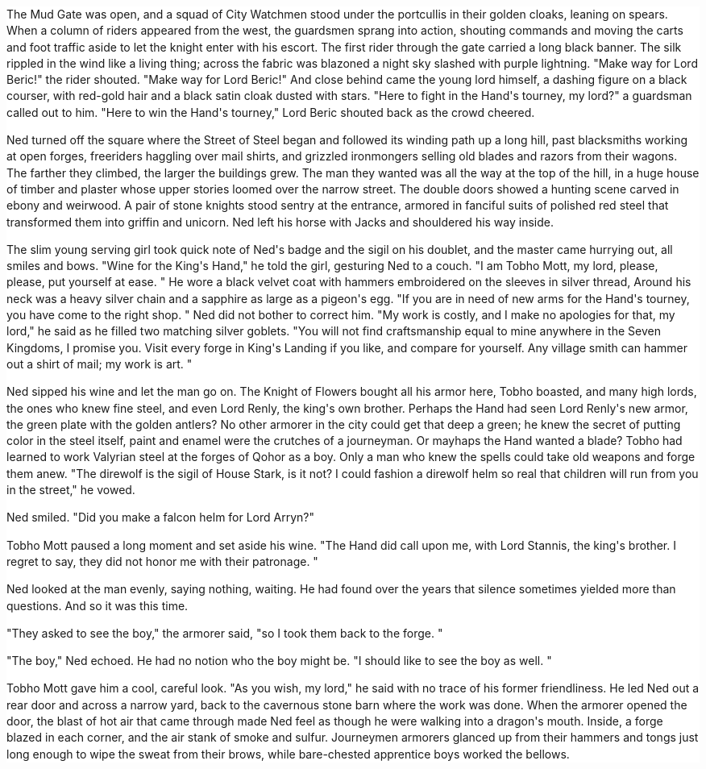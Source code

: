 The Mud Gate was open, and a squad of City Watchmen stood under the portcullis in their golden cloaks, leaning on spears. When a column of riders appeared from the west, the guardsmen sprang into action, shouting commands and moving the carts and foot traffic aside to let the knight enter with his escort. The first rider through the gate carried a long black banner. The silk rippled in the wind like a living thing; across the fabric was blazoned a night sky slashed with purple lightning. "Make way for Lord Beric!" the rider shouted. "Make way for Lord Beric!" And close behind came the young lord himself, a dashing figure on a black courser, with red-gold hair and a black satin cloak dusted with stars. "Here to fight in the Hand's tourney, my lord?" a guardsman called out to him. "Here to win the Hand's tourney," Lord Beric shouted back as the crowd cheered.

Ned turned off the square where the Street of Steel began and followed its winding path up a long hill, past blacksmiths working at open forges, freeriders haggling over mail shirts, and grizzled ironmongers selling old blades and razors from their wagons. The farther they climbed, the larger the buildings grew. The man they wanted was all the way at the top of the hill, in a huge house of timber and plaster whose upper stories loomed over the narrow street. The double doors showed a hunting scene carved in ebony and weirwood. A pair of stone knights stood sentry at the entrance, armored in fanciful suits of polished red steel that transformed them into griffin and unicorn. Ned left his horse with Jacks and shouldered his way inside.

The slim young serving girl took quick note of Ned's badge and the sigil on his doublet, and the master came hurrying out, all smiles and bows. "Wine for the King's Hand," he told the girl, gesturing Ned to a couch. "I am Tobho Mott, my lord, please, please, put yourself at ease. " He wore a black velvet coat with hammers embroidered on the sleeves in silver thread, Around his neck was a heavy silver chain and a sapphire as large as a pigeon's egg. "If you are in need of new arms for the Hand's tourney, you have come to the right shop. " Ned did not bother to correct him. "My work is costly, and I make no apologies for that, my lord," he said as he filled two matching silver goblets. "You will not find craftsmanship equal to mine anywhere in the Seven Kingdoms, I promise you. Visit every forge in King's Landing if you like, and compare for yourself. Any village smith can hammer out a shirt of mail; my work is art. "

Ned sipped his wine and let the man go on. The Knight of Flowers bought all his armor here, Tobho boasted, and many high lords, the ones who knew fine steel, and even Lord Renly, the king's own brother. Perhaps the Hand had seen Lord Renly's new armor, the green plate with the golden antlers? No other armorer in the city could get that deep a green; he knew the secret of putting color in the steel itself, paint and enamel were the crutches of a journeyman. Or mayhaps the Hand wanted a blade? Tobho had learned to work Valyrian steel at the forges of Qohor as a boy. Only a man who knew the spells could take old weapons and forge them anew. "The direwolf is the sigil of House Stark, is it not? I could fashion a direwolf helm so real that children will run from you in the street," he vowed.

Ned smiled. "Did you make a falcon helm for Lord Arryn?"

Tobho Mott paused a long moment and set aside his wine. "The Hand did call upon me, with Lord Stannis, the king's brother. I regret to say, they did not honor me with their patronage. "

Ned looked at the man evenly, saying nothing, waiting. He had found over the years that silence sometimes yielded more than questions. And so it was this time.

"They asked to see the boy," the armorer said, "so I took them back to the forge. "

"The boy," Ned echoed. He had no notion who the boy might be. "I should like to see the boy as well. "

Tobho Mott gave him a cool, careful look. "As you wish, my lord," he said with no trace of his former friendliness. He led Ned out a rear door and across a narrow yard, back to the cavernous stone barn where the work was done. When the armorer opened the door, the blast of hot air that came through made Ned feel as though he were walking into a dragon's mouth. Inside, a forge blazed in each corner, and the air stank of smoke and sulfur. Journeymen armorers glanced up from their hammers and tongs just long enough to wipe the sweat from their brows, while bare-chested apprentice boys worked the bellows.

